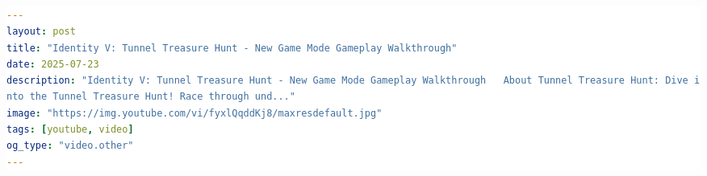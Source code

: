 ```yaml
---
layout: post
title: "Identity V: Tunnel Treasure Hunt - New Game Mode Gameplay Walkthrough"
date: 2025-07-23
description: "Identity V: Tunnel Treasure Hunt - New Game Mode Gameplay Walkthrough   About Tunnel Treasure Hunt: Dive into the Tunnel Treasure Hunt! Race through und..."
image: "https://img.youtube.com/vi/fyxlQqddKj8/maxresdefault.jpg"
tags: [youtube, video]
og_type: "video.other"
---
```


<script type="application/ld+json">
{
  "@context": "http://schema.org",
  "@type": "VideoObject",
  "name": "Identity V: Tunnel Treasure Hunt - New Game Mode Gameplay Walkthrough",
  "description": "Identity V: Tunnel Treasure Hunt - New Game Mode Gameplay Walkthrough   About Tunnel Treasure Hunt: Dive into the Tunnel Treasure Hunt! Race through underground paths, avoid clashes, and be the first to the end. Win coins to unlock exclusive rewards!  About Identity V: Identity V is NetEase\u2019s first asymmetrical survival horror game. With a gothic art style, mysterious storylines, and an exciting 1v4 asymmetric gameplay, the game will bring you a breathtaking experience. As a detective, you receive a mysterious invitation letter to an abandoned manor, tasked with finding a missing girl. Play as either the Hunter or the Survivor to uncover horrifying truths during the investigation process.   #IdentityV",
  "thumbnailUrl": "https://img.youtube.com/vi/fyxlQqddKj8/maxresdefault.jpg",
  "uploadDate": "2025-07-23T12:01:18Z",
  "embedUrl": "https://www.youtube.com/embed/fyxlQqddKj8",
  "publisher": {
    "@type": "Person",
    "name": "Celo Zaga"
  },
  "mainEntityOfPage": {
    "@type": "WebPage",
    "@id": "https://celozaga.github.io/2025/07/23/identity-v-tunnel-treasure-hunt-new-game-mode-gameplay-walkthrough-fyxlQqddKj8.html"
  },
  "duration": "PT0M0S"
}
</script>

<script type="application/ld+json">
{
  "@context": "http://schema.org",
  "@type": "BlogPosting",
  "headline": "Identity V: Tunnel Treasure Hunt - New Game Mode Gameplay Walkthrough",
  "image": "https://img.youtube.com/vi/fyxlQqddKj8/maxresdefault.jpg",
  "publisher": {
    "@type": "Person",
    "name": "Celo Zaga"
  },
  "url": "https://celozaga.github.io/2025/07/23/identity-v-tunnel-treasure-hunt-new-game-mode-gameplay-walkthrough-fyxlQqddKj8.html",
  "datePublished": "2025-07-23T12:01:18Z",
  "dateCreated": "2025-07-23T12:01:18Z",
  "dateModified": "2025-07-23T12:01:18Z",
  "description": "Identity V: Tunnel Treasure Hunt - New Game Mode Gameplay Walkthrough   About Tunnel Treasure Hunt: Dive into the Tunnel Treasure Hunt! Race through und...",
  "author": {
    "@type": "Person",
    "name": "Celo Zaga"
  },
  "mainEntityOfPage": {